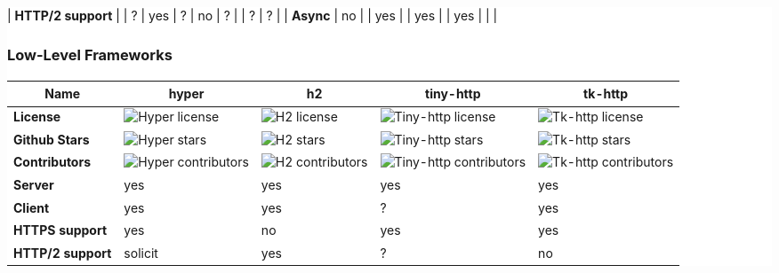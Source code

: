 | **HTTP/2 support** |                                                                                                       | ?                                                                                        | yes                                                                                                 | ?                                                                                                     | no                                                                                                | ?                                                                                                |                                                                                                   | ?                                                                                                    | ?                                                                                                |
| **Async**          | no                                                                                                    |                                                                                          | yes                                                                                                 |                                                                                                       | yes                                                                                               |                                                                                                  | yes                                                                                               |                                                                                                      |                                                                                                  |

### Low-Level Frameworks

| Name               | hyper                                                                                          | h2                                                                                         | tiny-http                                                                                               | tk-http                                                                                              |
| ---                | ---                                                                                            | ---                                                                                        | ---                                                                                                     | ---                                                                                                  |
| **License**        | ![Hyper license](https://img.shields.io/crates/l/hyper.svg?label=%20)                          | ![H2 license](https://img.shields.io/crates/l/h2.svg?label=%20)                            | ![Tiny-http license](https://img.shields.io/crates/l/tiny-http.svg?label=%20)                           | ![Tk-http license](https://img.shields.io/crates/l/tk-http.svg?label=%20)                            |
| **Github Stars**   | ![Hyper stars](https://img.shields.io/github/stars/hyperium/hyper.svg?label=%20)               | ![H2 stars](https://img.shields.io/github/stars/carllerche/h2.svg?label=%20)               | ![Tiny-http stars](https://img.shields.io/github/stars/tiny-http/tiny-http.svg?label=%20)               | ![Tk-http stars](https://img.shields.io/github/stars/swindon-rs/tk-http.svg?label=%20)               |
| **Contributors**   | ![Hyper contributors](https://img.shields.io/github/contributors/hyperium/hyper.svg?label=%20) | ![H2 contributors](https://img.shields.io/github/contributors/carllerche/h2.svg?label=%20) | ![Tiny-http contributors](https://img.shields.io/github/contributors/tiny-http/tiny-http.svg?label=%20) | ![Tk-http contributors](https://img.shields.io/github/contributors/swindon-rs/tk-http.svg?label=%20) |
| **Server**         | yes                                                                                            | yes                                                                                        | yes                                                                                                     | yes                                                                                                  |
| **Client**         | yes                                                                                            | yes                                                                                        | ?                                                                                                       | yes                                                                                                  |
| **HTTPS support**  | yes                                                                                            | no                                                                                         | yes                                                                                                     | yes                                                                                                  |
| **HTTP/2 support** | solicit                                                                                        | yes                                                                                        | ?                                                                                                       | no                                                                                                   |